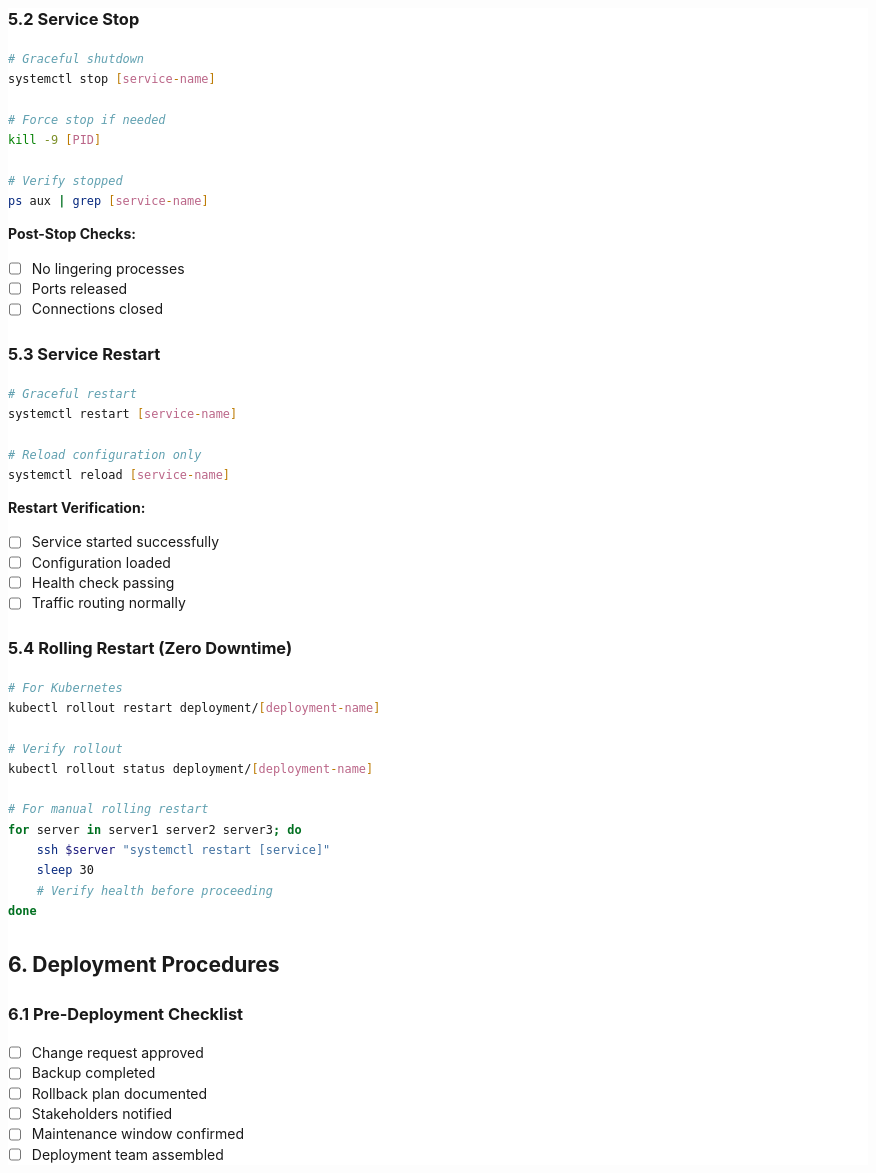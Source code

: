 ### 5.2 Service Stop
```bash
# Graceful shutdown
systemctl stop [service-name]

# Force stop if needed
kill -9 [PID]

# Verify stopped
ps aux | grep [service-name]
```

**Post-Stop Checks:**
- [ ] No lingering processes
- [ ] Ports released
- [ ] Connections closed

### 5.3 Service Restart
```bash
# Graceful restart
systemctl restart [service-name]

# Reload configuration only
systemctl reload [service-name]
```

**Restart Verification:**
- [ ] Service started successfully
- [ ] Configuration loaded
- [ ] Health check passing
- [ ] Traffic routing normally

### 5.4 Rolling Restart (Zero Downtime)
```bash
# For Kubernetes
kubectl rollout restart deployment/[deployment-name]

# Verify rollout
kubectl rollout status deployment/[deployment-name]

# For manual rolling restart
for server in server1 server2 server3; do
    ssh $server "systemctl restart [service]"
    sleep 30
    # Verify health before proceeding
done
```

## 6. Deployment Procedures

### 6.1 Pre-Deployment Checklist
- [ ] Change request approved
- [ ] Backup completed
- [ ] Rollback plan documented
- [ ] Stakeholders notified
- [ ] Maintenance window confirmed
- [ ] Deployment team assembled
